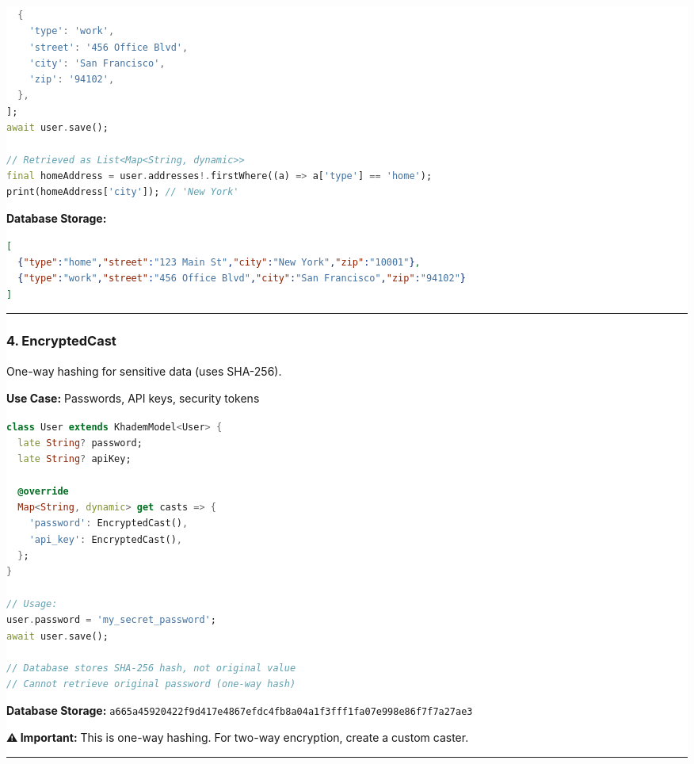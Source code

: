 ```dart
  {
    'type': 'work',
    'street': '456 Office Blvd',
    'city': 'San Francisco',
    'zip': '94102',
  },
];
await user.save();

// Retrieved as List<Map<String, dynamic>>
final homeAddress = user.addresses!.firstWhere((a) => a['type'] == 'home');
print(homeAddress['city']); // 'New York'
```

**Database Storage:**
```json
[
  {"type":"home","street":"123 Main St","city":"New York","zip":"10001"},
  {"type":"work","street":"456 Office Blvd","city":"San Francisco","zip":"94102"}
]
```

---

### 4. EncryptedCast

One-way hashing for sensitive data (uses SHA-256).

**Use Case:** Passwords, API keys, security tokens

```dart
class User extends KhademModel<User> {
  late String? password;
  late String? apiKey;
  
  @override
  Map<String, dynamic> get casts => {
    'password': EncryptedCast(),
    'api_key': EncryptedCast(),
  };
}

// Usage:
user.password = 'my_secret_password';
await user.save();

// Database stores SHA-256 hash, not original value
// Cannot retrieve original password (one-way hash)
```

**Database Storage:** `a665a45920422f9d417e4867efdc4fb8a04a1f3fff1fa07e998e86f7f7a27ae3`

**⚠️ Important:** This is one-way hashing. For two-way encryption, create a custom caster.

---